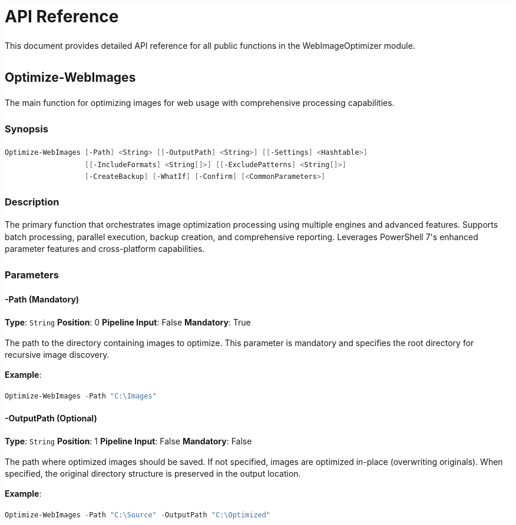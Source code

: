 # API Reference

This document provides detailed API reference for all public functions in the WebImageOptimizer module.

## Optimize-WebImages

The main function for optimizing images for web usage with comprehensive processing capabilities.

### Synopsis

```powershell
Optimize-WebImages [-Path] <String> [[-OutputPath] <String>] [[-Settings] <Hashtable>]
                   [[-IncludeFormats] <String[]>] [[-ExcludePatterns] <String[]>]
                   [-CreateBackup] [-WhatIf] [-Confirm] [<CommonParameters>]
```

### Description

The primary function that orchestrates image optimization processing using multiple engines and advanced features. Supports batch processing, parallel execution, backup creation, and comprehensive reporting. Leverages PowerShell 7's enhanced parameter features and cross-platform capabilities.

### Parameters

#### -Path (Mandatory)

**Type**: `String`
**Position**: 0
**Pipeline Input**: False
**Mandatory**: True

The path to the directory containing images to optimize. This parameter is mandatory and specifies the root directory for recursive image discovery.

**Example**:
```powershell
Optimize-WebImages -Path "C:\Images"
```

#### -OutputPath (Optional)

**Type**: `String`
**Position**: 1
**Pipeline Input**: False
**Mandatory**: False

The path where optimized images should be saved. If not specified, images are optimized in-place (overwriting originals). When specified, the original directory structure is preserved in the output location.

**Example**:
```powershell
Optimize-WebImages -Path "C:\Source" -OutputPath "C:\Optimized"
```
